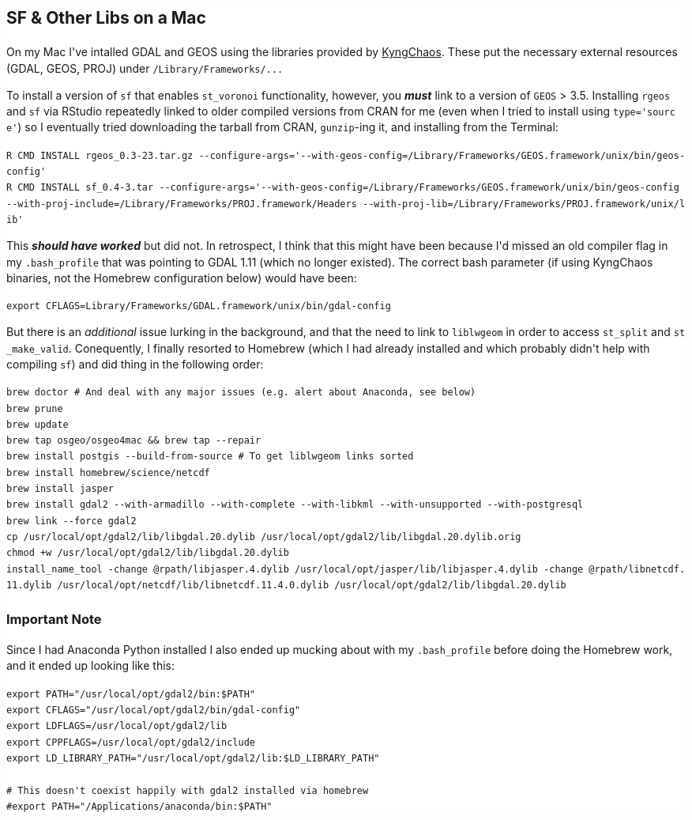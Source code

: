 

## SF & Other Libs on a Mac

On my Mac I've intalled GDAL and GEOS using the libraries provided by [KyngChaos](http://www.kyngchaos.com/software/frameworks). These put the necessary external resources (GDAL, GEOS, PROJ) under `/Library/Frameworks/...`

To install a version of `sf` that enables `st_voronoi` functionality, however, you **_must_** link to a version of `GEOS` > 3.5. Installing `rgeos` and `sf` via RStudio repeatedly linked to older compiled versions from CRAN for me (even when I tried to install using `type='source'`) so I eventually tried downloading the tarball from CRAN, `gunzip`-ing it, and installing from the Terminal:
```
R CMD INSTALL rgeos_0.3-23.tar.gz --configure-args='--with-geos-config=/Library/Frameworks/GEOS.framework/unix/bin/geos-config'
R CMD INSTALL sf_0.4-3.tar --configure-args='--with-geos-config=/Library/Frameworks/GEOS.framework/unix/bin/geos-config --with-proj-include=/Library/Frameworks/PROJ.framework/Headers --with-proj-lib=/Library/Frameworks/PROJ.framework/unix/lib'
```

This **_should have worked_** but did not. In retrospect, I think that this might have been because I'd missed an old compiler flag in my `.bash_profile` that was pointing to GDAL 1.11 (which no longer existed). The correct bash parameter (if using KyngChaos binaries, not the Homebrew configuration below) would have been:
```
export CFLAGS=Library/Frameworks/GDAL.framework/unix/bin/gdal-config
```

But there is an _additional_ issue lurking in the background, and that the need to link to `liblwgeom` in order to access `st_split` and `st_make_valid`. Conequently, I finally resorted to Homebrew (which I had already installed and which probably didn't help with compiling `sf`) and did thing in the following order:
```
brew doctor # And deal with any major issues (e.g. alert about Anaconda, see below)
brew prune
brew update
brew tap osgeo/osgeo4mac && brew tap --repair
brew install postgis --build-from-source # To get liblwgeom links sorted
brew install homebrew/science/netcdf
brew install jasper
brew install gdal2 --with-armadillo --with-complete --with-libkml --with-unsupported --with-postgresql
brew link --force gdal2
cp /usr/local/opt/gdal2/lib/libgdal.20.dylib /usr/local/opt/gdal2/lib/libgdal.20.dylib.orig
chmod +w /usr/local/opt/gdal2/lib/libgdal.20.dylib
install_name_tool -change @rpath/libjasper.4.dylib /usr/local/opt/jasper/lib/libjasper.4.dylib -change @rpath/libnetcdf.11.dylib /usr/local/opt/netcdf/lib/libnetcdf.11.4.0.dylib /usr/local/opt/gdal2/lib/libgdal.20.dylib
```

### Important Note
Since I had Anaconda Python installed I also ended up mucking about with my `.bash_profile` before doing the Homebrew work, and it ended up looking like this:
```
export PATH="/usr/local/opt/gdal2/bin:$PATH"
export CFLAGS="/usr/local/opt/gdal2/bin/gdal-config"
export LDFLAGS=/usr/local/opt/gdal2/lib
export CPPFLAGS=/usr/local/opt/gdal2/include
export LD_LIBRARY_PATH="/usr/local/opt/gdal2/lib:$LD_LIBRARY_PATH"

# This doesn't coexist happily with gdal2 installed via homebrew
#export PATH="/Applications/anaconda/bin:$PATH"
```
